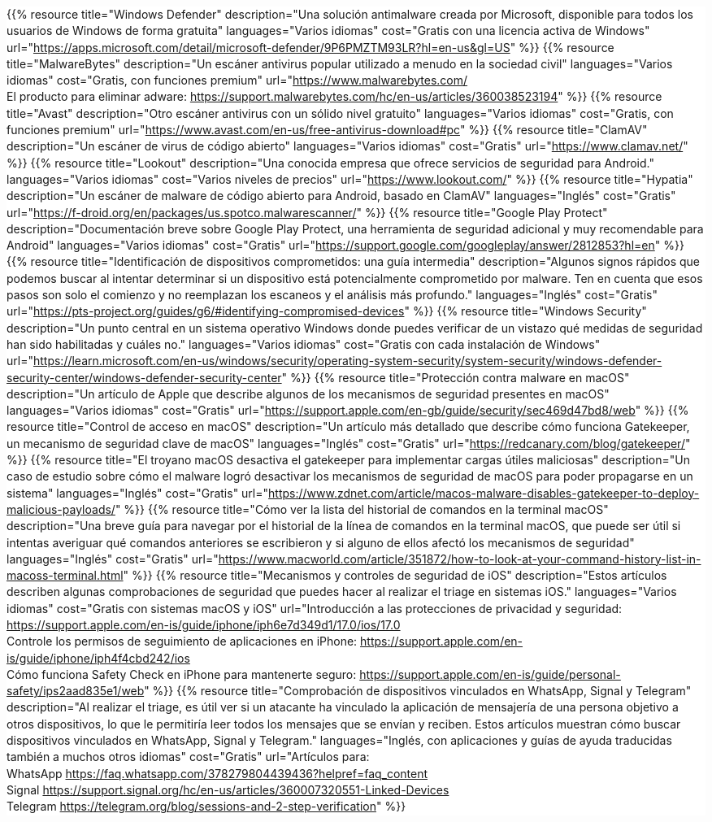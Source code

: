 {{% resource title="Windows Defender" description="Una solución antimalware creada por Microsoft, disponible para todos los usuarios de Windows de forma gratuita" languages="Varios idiomas" cost="Gratis con una licencia activa de Windows" url="https://apps.microsoft.com/detail/microsoft-defender/9P6PMZTM93LR?hl=en-us&gl=US" %}}
{{% resource title="MalwareBytes" description="Un escáner antivirus popular utilizado a menudo en la sociedad civil" languages="Varios idiomas" cost="Gratis, con funciones premium" url="https://www.malwarebytes.com/ <br> El producto para eliminar adware: https://support.malwarebytes.com/hc/en-us/articles/360038523194" %}}
{{% resource title="Avast" description="Otro escáner antivirus con un sólido nivel gratuito" languages="Varios idiomas" cost="Gratis, con funciones premium" url="https://www.avast.com/en-us/free-antivirus-download#pc" %}}
{{% resource title="ClamAV" description="Un escáner de virus de código abierto" languages="Varios idiomas" cost="Gratis" url="https://www.clamav.net/" %}}
{{% resource title="Lookout" description="Una conocida empresa que ofrece servicios de seguridad para Android." languages="Varios idiomas" cost="Varios niveles de precios" url="https://www.lookout.com/" %}}
{{% resource title="Hypatia" description="Un escáner de malware de código abierto para Android, basado en ClamAV" languages="Inglés" cost="Gratis" url="https://f-droid.org/en/packages/us.spotco.malwarescanner/" %}}
{{% resource title="Google Play Protect" description="Documentación breve sobre Google Play Protect, una herramienta de seguridad adicional y muy recomendable para Android" languages="Varios idiomas" cost="Gratis" url="https://support.google.com/googleplay/answer/2812853?hl=en" %}}
{{% resource title="Identificación de dispositivos comprometidos: una guía intermedia" description="Algunos signos rápidos que podemos buscar al intentar determinar si un dispositivo está potencialmente comprometido por malware. Ten en cuenta que esos pasos son solo el comienzo y no reemplazan los escaneos y el análisis más profundo." languages="Inglés" cost="Gratis" url="https://pts-project.org/guides/g6/#identifying-compromised-devices" %}}
{{% resource title="Windows Security" description="Un punto central en un sistema operativo Windows donde puedes verificar de un vistazo qué medidas de seguridad han sido habilitadas y cuáles no." languages="Varios idiomas" cost="Gratis con cada instalación de Windows" url="https://learn.microsoft.com/en-us/windows/security/operating-system-security/system-security/windows-defender-security-center/windows-defender-security-center" %}}
{{% resource title="Protección contra malware en macOS" description="Un artículo de Apple que describe algunos de los mecanismos de seguridad presentes en macOS" languages="Varios idiomas" cost="Gratis" url="https://support.apple.com/en-gb/guide/security/sec469d47bd8/web" %}}
{{% resource title="Control de acceso en macOS" description="Un artículo más detallado que describe cómo funciona Gatekeeper, un mecanismo de seguridad clave de macOS" languages="Inglés" cost="Gratis" url="https://redcanary.com/blog/gatekeeper/" %}}
{{% resource title="El troyano macOS desactiva el gatekeeper para implementar cargas útiles maliciosas" description="Un caso de estudio sobre cómo el malware logró desactivar los mecanismos de seguridad de macOS para poder propagarse en un sistema" languages="Inglés" cost="Gratis" url="https://www.zdnet.com/article/macos-malware-disables-gatekeeper-to-deploy-malicious-payloads/" %}}
{{% resource title="Cómo ver la lista del historial de comandos en la terminal macOS" description="Una breve guía para navegar por el historial de la línea de comandos en la terminal macOS, que puede ser útil si intentas averiguar qué comandos anteriores se escribieron y si alguno de ellos afectó los mecanismos de seguridad" languages="Inglés" cost="Gratis" url="https://www.macworld.com/article/351872/how-to-look-at-your-command-history-list-in-macoss-terminal.html" %}}
{{% resource title="Mecanismos y controles de seguridad de iOS" description="Estos artículos describen algunas comprobaciones de seguridad que puedes hacer al realizar el triage en sistemas iOS." languages="Varios idiomas" cost="Gratis con sistemas macOS y iOS" url="Introducción a las protecciones de privacidad y seguridad: https://support.apple.com/en-is/guide/iphone/iph6e7d349d1/17.0/ios/17.0 <br> Controle los permisos de seguimiento de aplicaciones en iPhone: https://support.apple.com/en-is/guide/iphone/iph4f4cbd242/ios <br> Cómo funciona Safety Check en iPhone para mantenerte seguro: https://support.apple.com/en-is/guide/personal-safety/ips2aad835e1/web" %}}
{{% resource title="Comprobación de dispositivos vinculados en WhatsApp, Signal y Telegram" description="Al realizar el triage, es útil ver si un atacante ha vinculado la aplicación de mensajería de una persona objetivo a otros dispositivos, lo que le permitiría leer todos los mensajes que se envían y reciben. Estos artículos muestran cómo buscar dispositivos vinculados en WhatsApp, Signal y Telegram." languages="Inglés, con aplicaciones y guías de ayuda traducidas también a muchos otros idiomas" cost="Gratis" url="Artículos para:<br>WhatsApp https://faq.whatsapp.com/378279804439436?helpref=faq_content<br>Signal https://support.signal.org/hc/en-us/articles/360007320551-Linked-Devices<br>Telegram https://telegram.org/blog/sessions-and-2-step-verification" %}}
